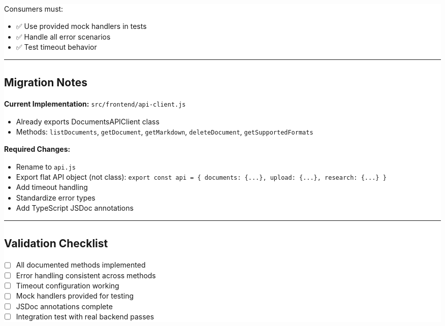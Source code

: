 Consumers must:
- ✅ Use provided mock handlers in tests
- ✅ Handle all error scenarios
- ✅ Test timeout behavior

---

## Migration Notes

**Current Implementation:** `src/frontend/api-client.js`
- Already exports DocumentsAPIClient class
- Methods: `listDocuments`, `getDocument`, `getMarkdown`, `deleteDocument`, `getSupportedFormats`

**Required Changes:**
- Rename to `api.js`
- Export flat API object (not class): `export const api = { documents: {...}, upload: {...}, research: {...} }`
- Add timeout handling
- Standardize error types
- Add TypeScript JSDoc annotations

---

## Validation Checklist

- [ ] All documented methods implemented
- [ ] Error handling consistent across methods
- [ ] Timeout configuration working
- [ ] Mock handlers provided for testing
- [ ] JSDoc annotations complete
- [ ] Integration test with real backend passes

